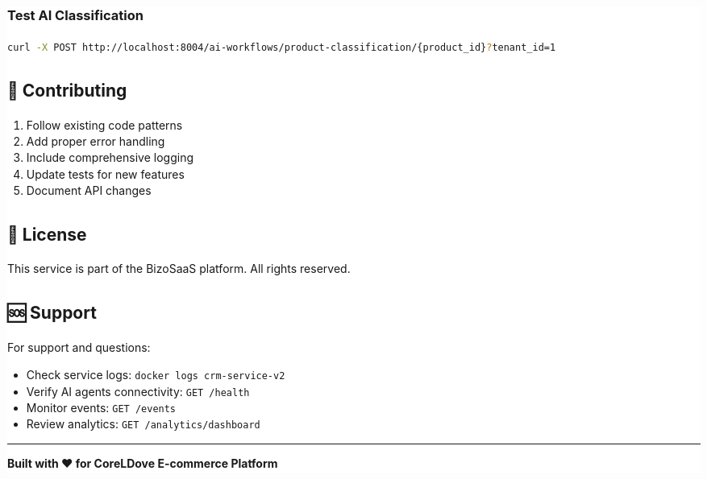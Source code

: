 ### Test AI Classification
```bash
curl -X POST http://localhost:8004/ai-workflows/product-classification/{product_id}?tenant_id=1
```

## 🤝 Contributing

1. Follow existing code patterns
2. Add proper error handling
3. Include comprehensive logging
4. Update tests for new features
5. Document API changes

## 📝 License

This service is part of the BizoSaaS platform. All rights reserved.

## 🆘 Support

For support and questions:
- Check service logs: `docker logs crm-service-v2`
- Verify AI agents connectivity: `GET /health`
- Monitor events: `GET /events`
- Review analytics: `GET /analytics/dashboard`

---

**Built with ❤️ for CoreLDove E-commerce Platform**